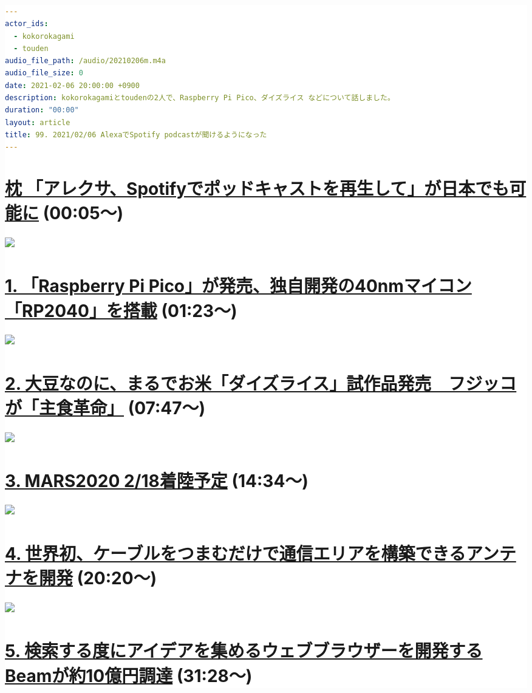 ```yaml
---
actor_ids:
  - kokorokagami
  - touden
audio_file_path: /audio/20210206m.m4a
audio_file_size: 0
date: 2021-02-06 20:00:00 +0900
description: kokorokagamiとtoudenの2人で、Raspberry Pi Pico、ダイズライス などについて話しました。
duration: "00:00"
layout: article
title: 99. 2021/02/06 AlexaでSpotify podcastが聞けるようになった
---
```


# [枕 「アレクサ、Spotifyでポッドキャストを再生して」が日本でも可能に](https://fa-study.connpass.com/event/190702/) (00:05～)

[<img src="https://s.yimg.com/os/creatr-uploaded-images/2021-02/a6904120-676d-11eb-bebf-203b8217ecbe" width="320dp">](https://japanese.engadget.com/spotify-amazon-alexa-051031641.html?guccounter=1)  

# [1. 「Raspberry Pi Pico」が発売、独自開発の40nmマイコン「RP2040」を搭載](https://monoist.atmarkit.co.jp/mn/articles/2101/22/news059.html) (01:23～)

[<img src="https://image.itmedia.co.jp/mn/articles/2101/22/sp_210122raspberrypipico_01.jpg" width="320dp">](https://monoist.atmarkit.co.jp/mn/articles/2101/22/news059.html)  

# [2. 大豆なのに、まるでお米「ダイズライス」試作品発売　フジッコが「主食革命」](https://www.itmedia.co.jp/news/articles/2101/27/news084.html) (07:47～)

[<img src="https://image.itmedia.co.jp/news/articles/2101/27/yx_dai1.jpg" width="320dp">](https://www.itmedia.co.jp/news/articles/2101/27/news084.html)  

# [3. MARS2020 2/18着陸予定](https://mars.nasa.gov/mars2020/) (14:34～)

[<img src="https://mars.nasa.gov/files/mepjpl/M2020_Landing_Animation_3_1.jpg" width="320dp">](https://mars.nasa.gov/mars2020/)  

# [4. 世界初、ケーブルをつまむだけで通信エリアを構築できるアンテナを開発](https://www.nttdocomo.co.jp/info/news_release/2021/01/20_00.html) (20:20～)

[<img src="https://www.nttdocomo.co.jp/info/news_release/2021/01/images/20_00-1.jpg" width="320dp">](https://www.nttdocomo.co.jp/info/news_release/2021/01/20_00.html)  

# [5. 検索する度にアイデアを集めるウェブブラウザーを開発するBeamが約10億円調達](https://jp.techcrunch.com/2021/02/04/2021-02-03-beam-raises-9-5-million-to-build-a-web-browser-that-collects-ideas/) (31:28～)
